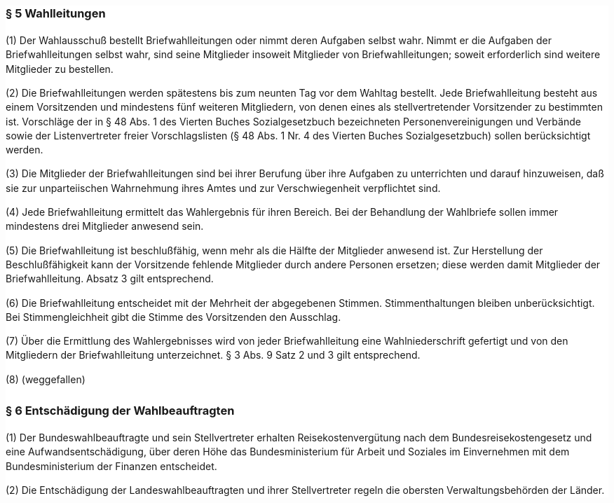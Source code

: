 ### § 5 Wahlleitungen

(1) Der Wahlausschuß bestellt Briefwahlleitungen oder nimmt deren
Aufgaben selbst wahr. Nimmt er die Aufgaben der Briefwahlleitungen
selbst wahr, sind seine Mitglieder insoweit Mitglieder von
Briefwahlleitungen; soweit erforderlich sind weitere Mitglieder zu
bestellen.

(2) Die Briefwahlleitungen werden spätestens bis zum neunten Tag vor
dem Wahltag bestellt. Jede Briefwahlleitung besteht aus einem
Vorsitzenden und mindestens fünf weiteren Mitgliedern, von denen eines
als stellvertretender Vorsitzender zu bestimmten ist. Vorschläge der
in § 48 Abs. 1 des Vierten Buches Sozialgesetzbuch bezeichneten
Personenvereinigungen und Verbände sowie der Listenvertreter freier
Vorschlagslisten (§ 48 Abs. 1 Nr. 4 des Vierten Buches
Sozialgesetzbuch) sollen berücksichtigt werden.

(3) Die Mitglieder der Briefwahlleitungen sind bei ihrer Berufung über
ihre Aufgaben zu unterrichten und darauf hinzuweisen, daß sie zur
unparteiischen Wahrnehmung ihres Amtes und zur Verschwiegenheit
verpflichtet sind.

(4) Jede Briefwahlleitung ermittelt das Wahlergebnis für ihren
Bereich. Bei der Behandlung der Wahlbriefe sollen immer mindestens
drei Mitglieder anwesend sein.

(5) Die Briefwahlleitung ist beschlußfähig, wenn mehr als die Hälfte
der Mitglieder anwesend ist. Zur Herstellung der Beschlußfähigkeit
kann der Vorsitzende fehlende Mitglieder durch andere Personen
ersetzen; diese werden damit Mitglieder der Briefwahlleitung. Absatz 3
gilt entsprechend.

(6) Die Briefwahlleitung entscheidet mit der Mehrheit der abgegebenen
Stimmen. Stimmenthaltungen bleiben unberücksichtigt. Bei
Stimmengleichheit gibt die Stimme des Vorsitzenden den Ausschlag.

(7) Über die Ermittlung des Wahlergebnisses wird von jeder
Briefwahlleitung eine Wahlniederschrift gefertigt und von den
Mitgliedern der Briefwahlleitung unterzeichnet. § 3 Abs. 9 Satz 2 und
3 gilt entsprechend.

(8) (weggefallen)


### § 6 Entschädigung der Wahlbeauftragten

(1) Der Bundeswahlbeauftragte und sein Stellvertreter erhalten
Reisekostenvergütung nach dem Bundesreisekostengesetz und eine
Aufwandsentschädigung, über deren Höhe das Bundesministerium für
Arbeit und Soziales im Einvernehmen mit dem Bundesministerium der
Finanzen entscheidet.

(2) Die Entschädigung der Landeswahlbeauftragten und ihrer
Stellvertreter regeln die obersten Verwaltungsbehörden der Länder.

